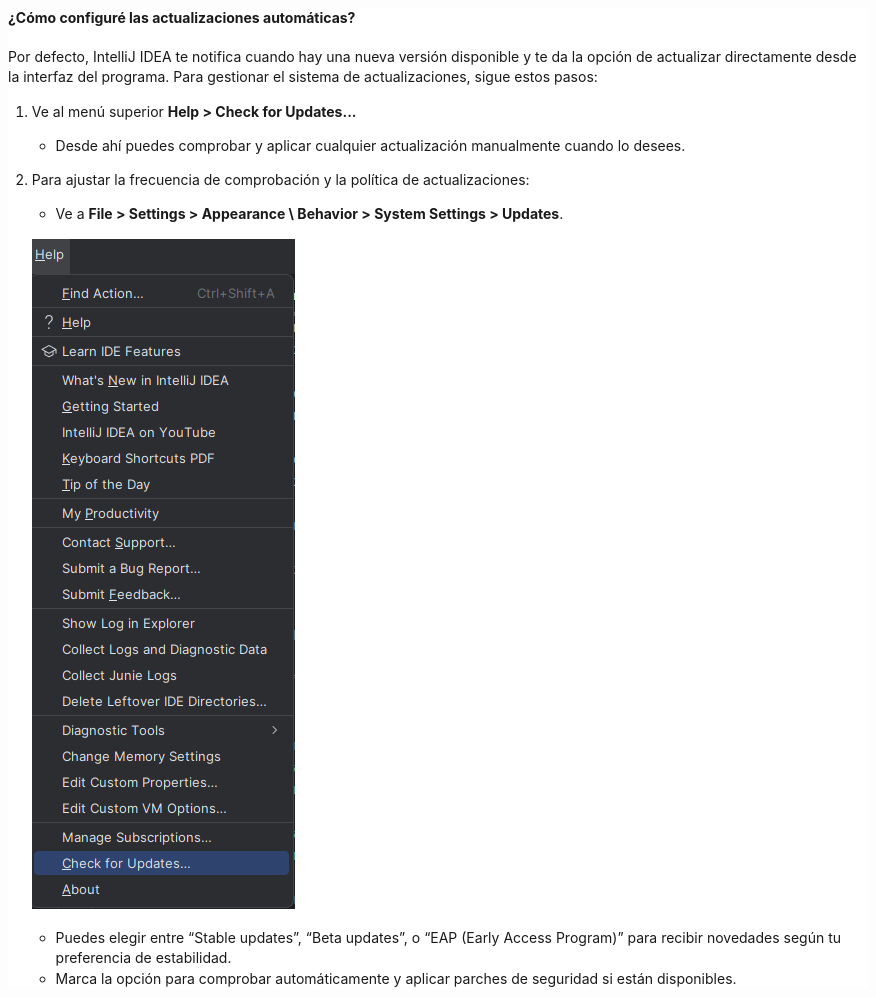 #### ¿Cómo configuré las actualizaciones automáticas?

Por defecto, IntelliJ IDEA te notifica cuando hay una nueva versión disponible y te da la opción de actualizar directamente desde la interfaz del programa.
Para gestionar el sistema de actualizaciones, sigue estos pasos:

1. Ve al menú superior **Help > Check for Updates...**
    - Desde ahí puedes comprobar y aplicar cualquier actualización manualmente cuando lo desees.
2. Para ajustar la frecuencia de comprobación y la política de actualizaciones:
    - Ve a **File > Settings > Appearance \ Behavior > System Settings > Updates**.

    ![IntelliJ IDEA Actualizaciones](./assets/images/intellijideaupdates.png)

    - Puedes elegir entre “Stable updates”, “Beta updates”, o “EAP (Early Access Program)” para recibir novedades según tu preferencia de estabilidad.
    - Marca la opción para comprobar automáticamente y aplicar parches de seguridad si están disponibles.
